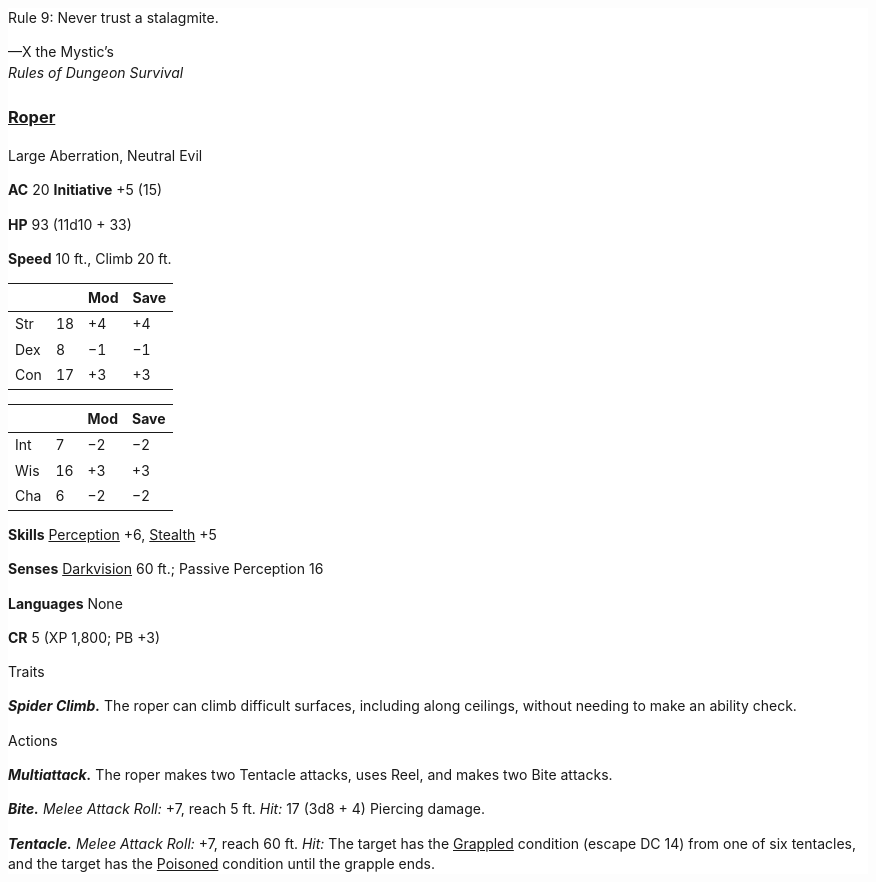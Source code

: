 Rule 9: Never trust a stalagmite.

—X the Mystic’s  
_Rules of Dungeon Survival_

### [](https://www.dndbeyond.com/sources/dnd/mm-2024/monsters-r#RoperStatBlock)[Roper](https://www.dndbeyond.com/monsters/5195185-roper)

Large Aberration, Neutral Evil

**AC** 20 **Initiative** +5 (15)

**HP** 93 (11d10 + 33)

**Speed** 10 ft., Climb 20 ft.

|||Mod|Save|
|---|---|---|---|
|Str|18|+4|+4|
|Dex|8|−1|−1|
|Con|17|+3|+3|

|||Mod|Save|
|---|---|---|---|
|Int|7|−2|−2|
|Wis|16|+3|+3|
|Cha|6|−2|−2|

**Skills** [Perception](https://www.dndbeyond.com/sources/dnd/free-rules/playing-the-game#Skills) +6, [Stealth](https://www.dndbeyond.com/sources/dnd/free-rules/playing-the-game#Skills) +5

**Senses** [Darkvision](https://www.dndbeyond.com/sources/dnd/free-rules/rules-glossary#Darkvision) 60 ft.; Passive Perception 16

**Languages** None

**CR** 5 (XP 1,800; PB +3)

Traits

**_Spider Climb._** The roper can climb difficult surfaces, including along ceilings, without needing to make an ability check.

Actions

**_Multiattack._** The roper makes two Tentacle attacks, uses Reel, and makes two Bite attacks.

**_Bite._** _Melee Attack Roll:_ +7, reach 5 ft. _Hit:_ 17 (3d8 + 4) Piercing damage.

**_Tentacle._** _Melee Attack Roll:_ +7, reach 60 ft. _Hit:_ The target has the [Grappled](https://www.dndbeyond.com/sources/dnd/free-rules/rules-glossary#GrappledCondition) condition (escape DC 14) from one of six tentacles, and the target has the [Poisoned](https://www.dndbeyond.com/sources/dnd/free-rules/rules-glossary#PoisonedCondition) condition until the grapple ends.
